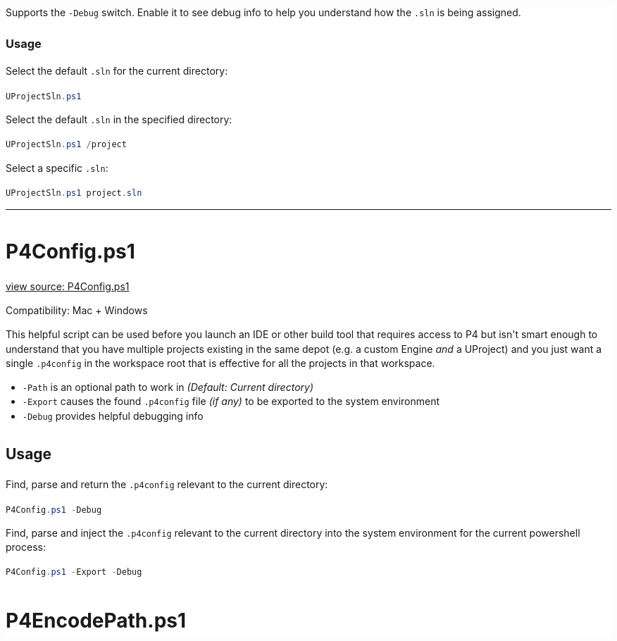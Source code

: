 Supports the `-Debug` switch.
Enable it to see debug info to help you understand how the `.sln` is being assigned.

### Usage

Select the default `.sln` for the current directory:
```powershell
UProjectSln.ps1
```

Select the default `.sln` in the specified directory:
```powershell
UProjectSln.ps1 /project
```

Select a specific `.sln`:
```powershell
UProjectSln.ps1 project.sln
```


--------------------------------------------------------------------------------

# P4Config.ps1

[view source: P4Config.ps1](https://github.com/XistGG/UnrealXistTools/blob/main/P4Config.ps1)

Compatibility: Mac + Windows

This helpful script can be used before you launch an IDE or other build tool
that requires access to P4 but isn't smart enough to understand that you
have multiple projects existing in the same depot (e.g. a custom Engine *and* a UProject)
and you just want a single `.p4config` in the workspace root that is effective for all
the projects in that workspace.

- `-Path` is an optional path to work in *(Default: Current directory)*
- `-Export` causes the found `.p4config` file *(if any)* to be exported to the system environment
- `-Debug` provides helpful debugging info

## Usage

Find, parse and return the `.p4config` relevant to the current directory:

```powershell
P4Config.ps1 -Debug
```

Find, parse and inject the `.p4config` relevant to the current directory
into the system environment for the current powershell process:

```powershell
P4Config.ps1 -Export -Debug
```


# P4EncodePath.ps1
